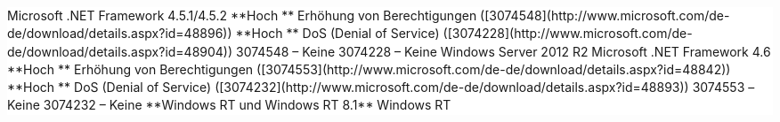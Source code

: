 </td>
<td style="border:1px solid black;">
Microsoft .NET Framework 4.5.1/4.5.2

</td>
<td style="border:1px solid black;">
**Hoch **  
Erhöhung von Berechtigungen  
([3074548](http://www.microsoft.com/de-de/download/details.aspx?id=48896))

</td>
<td style="border:1px solid black;">
**Hoch **  
DoS (Denial of Service)  
([3074228](http://www.microsoft.com/de-de/download/details.aspx?id=48904))

</td>
<td style="border:1px solid black;">
3074548 – Keine  
3074228 – Keine

</td>
</tr>
<tr>
<td style="border:1px solid black;">
Windows Server 2012 R2

</td>
<td style="border:1px solid black;">
Microsoft .NET Framework 4.6

</td>
<td style="border:1px solid black;">
**Hoch **  
Erhöhung von Berechtigungen  
([3074553](http://www.microsoft.com/de-de/download/details.aspx?id=48842))

</td>
<td style="border:1px solid black;">
**Hoch **  
DoS (Denial of Service)  
([3074232](http://www.microsoft.com/de-de/download/details.aspx?id=48893))

</td>
<td style="border:1px solid black;">
3074553 – Keine  
3074232 – Keine

</td>
</tr>
<tr>
<td style="border:1px solid black;" colspan="5">
**Windows RT und Windows RT 8.1**

</td>
</tr>
<tr>
<td style="border:1px solid black;">
Windows RT
